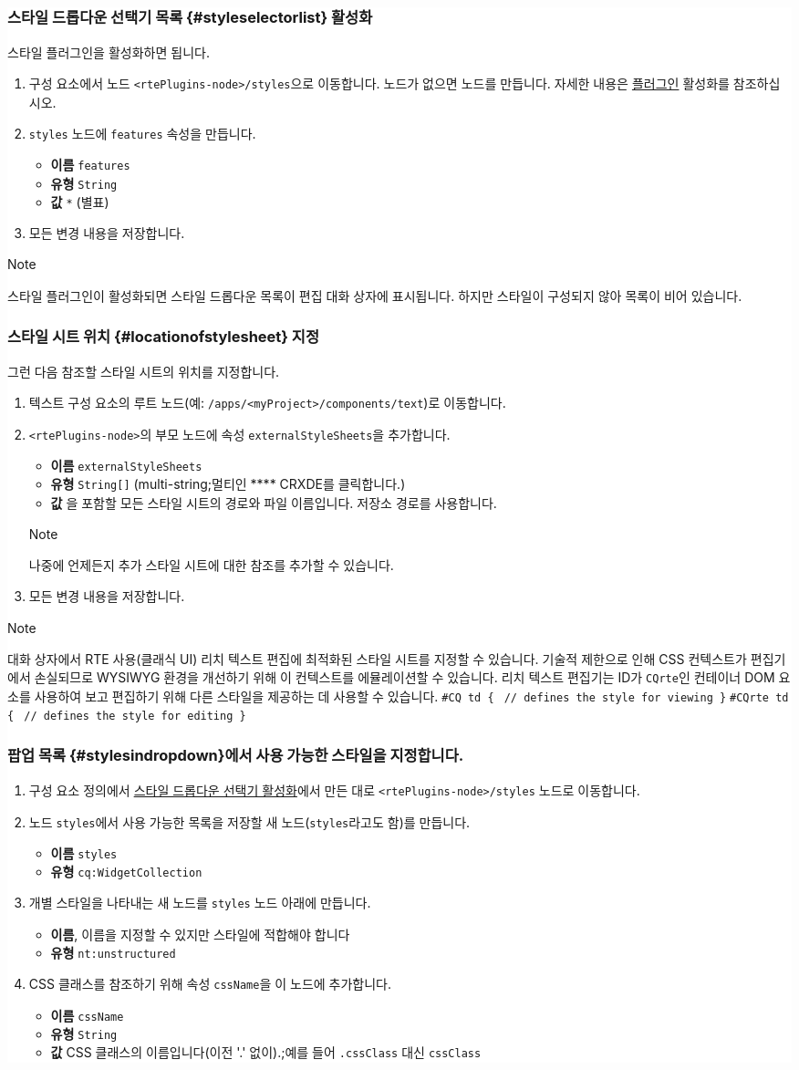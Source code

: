 ### 스타일 드롭다운 선택기 목록 {#styleselectorlist} 활성화

스타일 플러그인을 활성화하면 됩니다.

1. 구성 요소에서 노드 `<rtePlugins-node>/styles`으로 이동합니다. 노드가 없으면 노드를 만듭니다. 자세한 내용은 [플러그인](#activateplugin) 활성화를 참조하십시오.
1. `styles` 노드에 `features` 속성을 만듭니다.

   * **이름** `features`
   * **유형** `String`
   * **값** `*` (별표)

1. 모든 변경 내용을 저장합니다.

>[!NOTE]
스타일 플러그인이 활성화되면 스타일 드롭다운 목록이 편집 대화 상자에 표시됩니다. 하지만 스타일이 구성되지 않아 목록이 비어 있습니다.

### 스타일 시트 위치 {#locationofstylesheet} 지정

그런 다음 참조할 스타일 시트의 위치를 지정합니다.

1. 텍스트 구성 요소의 루트 노드(예: `/apps/<myProject>/components/text`)로 이동합니다.
1. `<rtePlugins-node>`의 부모 노드에 속성 `externalStyleSheets`을 추가합니다.

   * **이름** `externalStyleSheets`
   * **유형** `String[]` (multi-string;멀티인  **** CRXDE를 클릭합니다.)
   * **값** 을 포함할 모든 스타일 시트의 경로와 파일 이름입니다. 저장소 경로를 사용합니다.

   >[!NOTE]
   나중에 언제든지 추가 스타일 시트에 대한 참조를 추가할 수 있습니다.

1. 모든 변경 내용을 저장합니다.

>[!NOTE]
대화 상자에서 RTE 사용(클래식 UI) 리치 텍스트 편집에 최적화된 스타일 시트를 지정할 수 있습니다. 기술적 제한으로 인해 CSS 컨텍스트가 편집기에서 손실되므로 WYSIWYG 환경을 개선하기 위해 이 컨텍스트를 에뮬레이션할 수 있습니다.
리치 텍스트 편집기는 ID가 `CQrte`인 컨테이너 DOM 요소를 사용하여 보고 편집하기 위해 다른 스타일을 제공하는 데 사용할 수 있습니다.
`#CQ td {`
` // defines the style for viewing }`
`#CQrte td {`
` // defines the style for editing }`

### 팝업 목록 {#stylesindropdown}에서 사용 가능한 스타일을 지정합니다.

1. 구성 요소 정의에서 [스타일 드롭다운 선택기 활성화](#styleselectorlist)에서 만든 대로 `<rtePlugins-node>/styles` 노드로 이동합니다.
1. 노드 `styles`에서 사용 가능한 목록을 저장할 새 노드(`styles`라고도 함)를 만듭니다.

   * **이름** `styles`
   * **유형** `cq:WidgetCollection`

1. 개별 스타일을 나타내는 새 노드를 `styles` 노드 아래에 만듭니다.

   * **이름**, 이름을 지정할 수 있지만 스타일에 적합해야 합니다
   * **유형** `nt:unstructured`

1. CSS 클래스를 참조하기 위해 속성 `cssName`을 이 노드에 추가합니다.

   * **이름** `cssName`
   * **유형** `String`
   * **값** CSS 클래스의 이름입니다(이전 &#39;.&#39; 없이).;예를 들어 `.cssClass` 대신 `cssClass`
